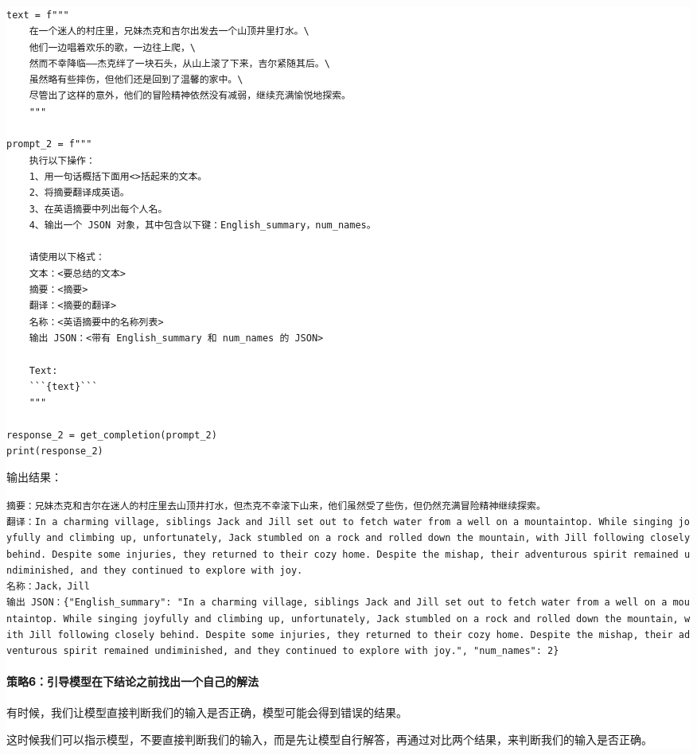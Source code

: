 ```
text = f"""
    在一个迷人的村庄里，兄妹杰克和吉尔出发去一个山顶井里打水。\
    他们一边唱着欢乐的歌，一边往上爬，\
    然而不幸降临——杰克绊了一块石头，从山上滚了下来，吉尔紧随其后。\
    虽然略有些摔伤，但他们还是回到了温馨的家中。\
    尽管出了这样的意外，他们的冒险精神依然没有减弱，继续充满愉悦地探索。
    """
​
prompt_2 = f"""
    执行以下操作：
    1、用一句话概括下面用<>括起来的文本。
    2、将摘要翻译成英语。
    3、在英语摘要中列出每个人名。
    4、输出一个 JSON 对象，其中包含以下键：English_summary，num_names。
​
    请使用以下格式：
    文本：<要总结的文本>
    摘要：<摘要>
    翻译：<摘要的翻译>
    名称：<英语摘要中的名称列表>
    输出 JSON：<带有 English_summary 和 num_names 的 JSON>
​
    Text:
    ```{text}```
    """
​
response_2 = get_completion(prompt_2)
print(response_2)
```

输出结果：

```
摘要：兄妹杰克和吉尔在迷人的村庄里去山顶井打水，但杰克不幸滚下山来，他们虽然受了些伤，但仍然充满冒险精神继续探索。
翻译：In a charming village, siblings Jack and Jill set out to fetch water from a well on a mountaintop. While singing joyfully and climbing up, unfortunately, Jack stumbled on a rock and rolled down the mountain, with Jill following closely behind. Despite some injuries, they returned to their cozy home. Despite the mishap, their adventurous spirit remained undiminished, and they continued to explore with joy.
名称：Jack，Jill
输出 JSON：{"English_summary": "In a charming village, siblings Jack and Jill set out to fetch water from a well on a mountaintop. While singing joyfully and climbing up, unfortunately, Jack stumbled on a rock and rolled down the mountain, with Jill following closely behind. Despite some injuries, they returned to their cozy home. Despite the mishap, their adventurous spirit remained undiminished, and they continued to explore with joy.", "num_names": 2}
```

#### **策略6：引导模型在下结论之前找出一个自己的解法**

有时候，我们让模型直接判断我们的输入是否正确，模型可能会得到错误的结果。

这时候我们可以指示模型，不要直接判断我们的输入，而是先让模型自行解答，再通过对比两个结果，来判断我们的输入是否正确。
